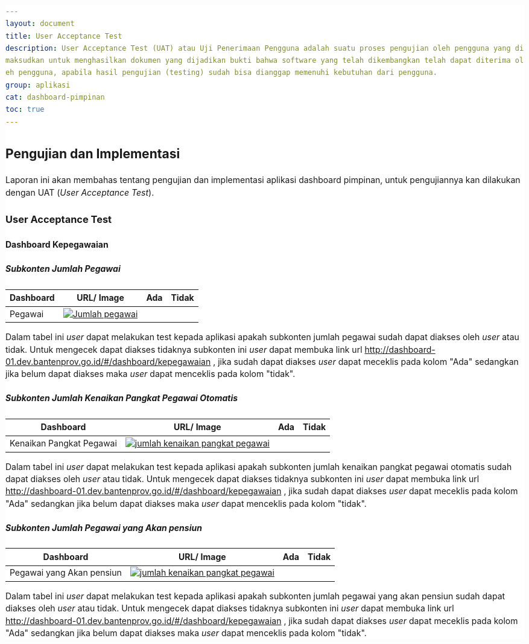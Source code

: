 ```yaml
---
layout: document
title: User Acceptance Test
description: User Acceptance Test (UAT) atau Uji Penerimaan Pengguna adalah suatu proses pengujian oleh pengguna yang dimaksudkan untuk menghasilkan dokumen yang dijadikan bukti bahwa software yang telah dikembangkan telah dapat diterima oleh pengguna, apabila hasil pengujian (testing) sudah bisa dianggap memenuhi kebutuhan dari pengguna.
group: aplikasi
cat: dashboard-pimpinan
toc: true
---
```

## Pengujian dan Implementasi
Laporan ini akan membahas tentang pengujian dan implementasi aplikasi dashboard pimpinan, untuk pengujiannya kan dilakukan dengan UAT (*User Acceptance Test*).

### User Acceptance Test

#### Dashboard Kepegawaian

##### Subkonten Jumlah Pegawai
| Dashboard | URL/ Image                               | Ada  | Tidak |
| --------- | ---------------------------------------- | ---- | ----- |
| Pegawai   | [![Jumlah pegawai](/document/aplikasi/dashboard-pimpinan/images/uat/uat-kepegawaian-pegawai.png)](http://dashboard-01.dev.bantenprov.go.id/#/dashboard/kepegawaian) |      |       |

Dalam tabel ini *user* dapat melakukan test kepada aplikasi apakah subkonten jumlah pegawai sudah dapat diakses oleh *user* atau tidak. Untuk mengecek dapat diakses tidaknya subkonten ini *user* dapat membuka link url http://dashboard-01.dev.bantenprov.go.id/#/dashboard/kepegawaian , jika sudah dapat diakses *user* dapat meceklis pada kolom "Ada" sedangkan jika belum dapat diakses maka *user* dapat menceklis pada kolom "tidak".

##### Subkonten Jumlah Kenaikan Pangkat Pegawai Otomatis
| Dashboard                | URL/ Image                               | Ada  | Tidak |
| ------------------------ | ---------------------------------------- | ---- | ----- |
| Kenaikan Pangkat Pegawai | [![jumlah kenaikan pangkat pegawai](/document/aplikasi/dashboard-pimpinan/images/uat/uat-kepegawaian-pangkat-pegawai.png)](http://dashboard-01.dev.bantenprov.go.id/#/dashboard/kepegawaian) |      |       |

Dalam tabel ini *user* dapat melakukan test kepada aplikasi apakah subkonten jumlah kenaikan pangkat pegawai otomatis sudah dapat diakses oleh *user* atau tidak. Untuk mengecek dapat diakses tidaknya subkonten ini *user* dapat membuka link url http://dashboard-01.dev.bantenprov.go.id/#/dashboard/kepegawaian , jika sudah dapat diakses *user* dapat meceklis pada kolom "Ada" sedangkan jika belum dapat diakses maka *user* dapat menceklis pada kolom "tidak".

##### Subkonten Jumlah Pegawai yang Akan pensiun
| Dashboard                 | URL/ Image                               | Ada  | Tidak |
| ------------------------- | ---------------------------------------- | ---- | ----- |
| Pegawai yang Akan pensiun | [![jumlah kenaikan pangkat pegawai](/document/aplikasi/dashboard-pimpinan/images/uat/uat-kepegawaian-pegawai-akan-pensiun.png)](http://dashboard-01.dev.bantenprov.go.id/#/dashboard/kepegawaian) |      |       |

Dalam tabel ini *user* dapat melakukan test kepada aplikasi apakah subkonten jumlah pegawai yang akan pensiun sudah dapat diakses oleh *user* atau tidak. Untuk mengecek dapat diakses tidaknya subkonten ini *user* dapat membuka link url http://dashboard-01.dev.bantenprov.go.id/#/dashboard/kepegawaian , jika sudah dapat diakses *user* dapat meceklis pada kolom "Ada" sedangkan jika belum dapat diakses maka *user* dapat menceklis pada kolom "tidak".
